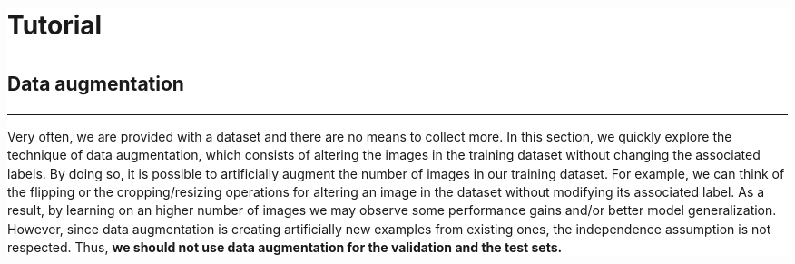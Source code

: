 # Tutorial

## **Data augmentation**

---

Very often, we are provided with a dataset and there are no means to collect more. In this section, we quickly explore the technique of data augmentation, which consists of altering the images in the training dataset without changing the associated labels. By doing so, it is possible to artificially augment the number of images in our training dataset. For example, we can think of the flipping or the cropping/resizing operations for altering an image in the dataset without modifying its associated label. As a result, by learning on an higher number of images we may observe some performance gains and/or better model generalization. However, since data augmentation is creating artificially new examples from existing ones, the independence assumption is not respected. Thus, **we should not use data augmentation for the validation and the test sets.**
